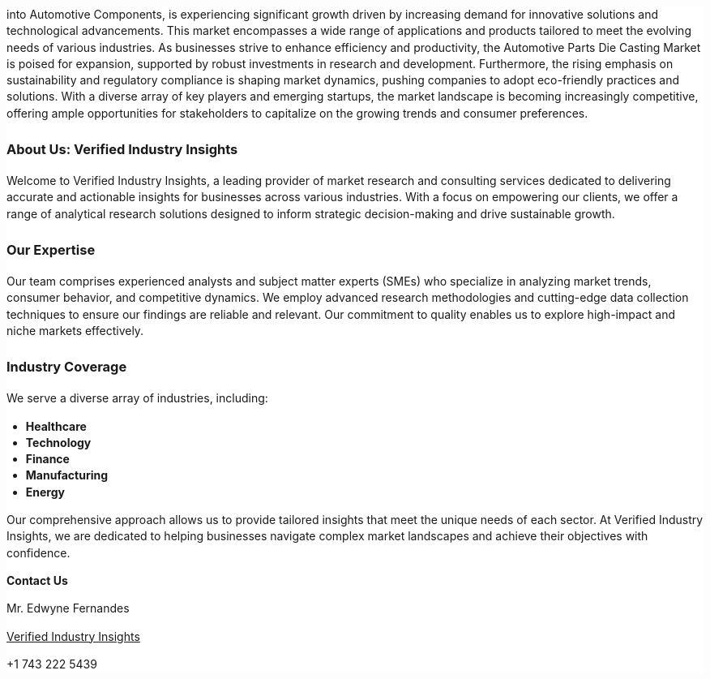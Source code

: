 into Automotive Components, is experiencing significant growth driven by increasing demand for innovative solutions and technological advancements. This market encompasses a wide range of applications and products tailored to meet the evolving needs of various industries. As businesses strive to enhance efficiency and productivity, the Automotive Parts Die Casting Market is poised for expansion, supported by robust investments in research and development. Furthermore, the rising emphasis on sustainability and regulatory compliance is shaping market dynamics, pushing companies to adopt eco-friendly practices and solutions. With a diverse array of key players and emerging startups, the market landscape is becoming increasingly competitive, offering ample opportunities for stakeholders to capitalize on the growing trends and consumer preferences.</p><h3>About Us: Verified Industry Insights</h3><p>Welcome to Verified Industry Insights, a leading provider of market research and consulting services dedicated to delivering accurate and actionable insights for businesses across various industries. With a focus on empowering our clients, we offer a range of analytical research solutions designed to inform strategic decision-making and drive sustainable growth.</p><h3>Our Expertise</h3><p>Our team comprises experienced analysts and subject matter experts (SMEs) who specialize in analyzing market trends, consumer behavior, and competitive dynamics. We employ advanced research methodologies and cutting-edge data collection techniques to ensure our findings are reliable and relevant. Our commitment to quality enables us to explore high-impact and niche markets effectively.</p><h3>Industry Coverage</h3><p>We serve a diverse array of industries, including:</p><ul><li><strong>Healthcare</strong></li><li><strong>Technology</strong></li><li><strong>Finance</strong></li><li><strong>Manufacturing</strong></li><li><strong>Energy</strong></li></ul><p>Our comprehensive approach allows us to provide tailored insights that meet the unique needs of each sector. At Verified Industry Insights, we are dedicated to helping businesses navigate complex market landscapes and achieve their objectives with confidence.</p><p><strong>Contact Us</strong></p><p>Mr. Edwyne Fernandes</p><p><a href="https://www.verifiedindustryinsights.com/">Verified Industry Insights</a></p><p>+1 743 222 5439</p>
